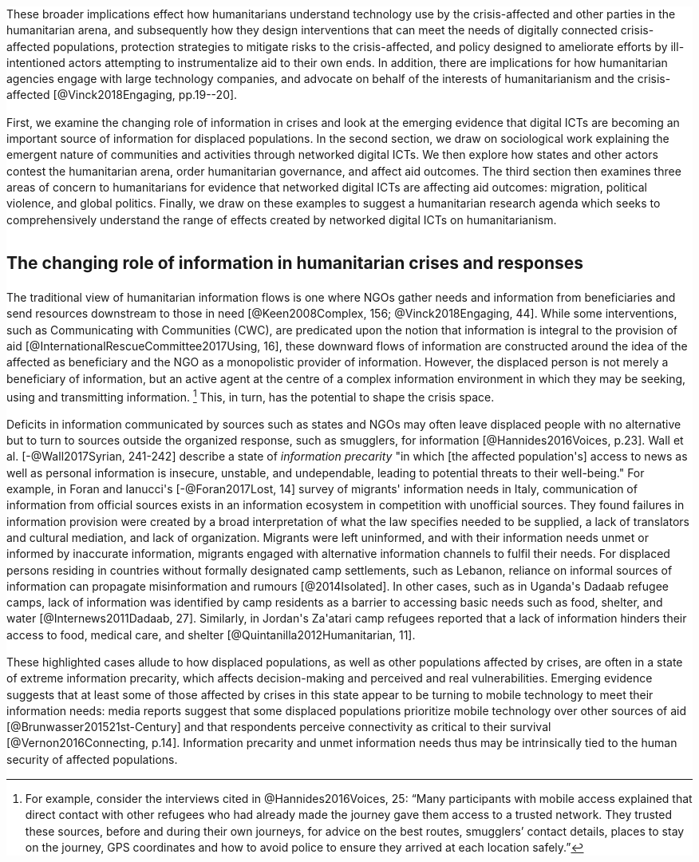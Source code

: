  These broader implications effect how humanitarians understand technology use by the crisis-affected and other parties in the humanitarian arena, and subsequently how they design interventions that can meet the needs of digitally connected crisis-affected populations, protection strategies to mitigate risks to the crisis-affected, and policy designed to ameliorate efforts by ill-intentioned actors attempting to instrumentalize aid to their own ends. In addition, there are implications for how humanitarian agencies engage with large technology companies, and advocate on behalf of the interests of humanitarianism and the crisis-affected [@Vinck2018Engaging, pp.19--20].

 First, we examine the changing role of information in crises and look at the emerging evidence that digital ICTs are becoming an important source of information for displaced populations. In the second section, we draw on sociological work explaining the emergent nature of communities and activities through networked digital ICTs. We then explore how states and other actors contest the humanitarian arena, order humanitarian governance, and affect aid outcomes. The third section then examines three areas of concern to humanitarians for evidence that networked digital ICTs are affecting aid outcomes: migration, political violence, and global politics. Finally, we draw on these examples to suggest a humanitarian research agenda which seeks to comprehensively understand the range of effects created by networked digital ICTs on humanitarianism.

## The changing role of information in humanitarian crises and responses
 The traditional view of humanitarian information flows is one where NGOs gather needs and information from beneficiaries and send resources downstream to those in need [@Keen2008Complex, 156; @Vinck2018Engaging, 44]. While some interventions, such as Communicating with Communities (CWC), are predicated upon the notion that information is integral to the provision of aid [@InternationalRescueCommittee2017Using, 16], these downward flows of information are constructed around the idea of the affected as beneficiary and the NGO as a monopolistic provider of information. However, the displaced person is not merely a beneficiary of information, but an active agent at the centre of a complex information environment in which they may be seeking, using and transmitting information. [^2] This, in turn, has the potential to shape the crisis space.

 Deficits in information communicated by sources such as states and NGOs may often leave displaced people with no alternative but to turn to sources outside the organized response, such as smugglers, for information [@Hannides2016Voices, p.23]. Wall et al. [-@Wall2017Syrian, 241-242] describe a state of *information precarity* "in which \[the affected population's\] access to news as well as personal information is insecure, unstable, and undependable, leading to potential threats to their well-being." For example, in Foran and Ianucci's [-@Foran2017Lost, 14] survey of migrants' information needs in Italy, communication of information from official sources exists in an information ecosystem in competition with unofficial sources. They found failures in information provision were created by a broad interpretation of what the law specifies needed to be supplied, a lack of translators and cultural mediation, and lack of organization. Migrants were left uninformed, and with their information needs unmet or informed by inaccurate information, migrants engaged with alternative information channels to fulfil their needs. For displaced persons residing in countries without formally designated camp settlements, such as Lebanon, reliance on informal sources of information can propagate misinformation and rumours [@2014Isolated]. In other cases, such as in Uganda's Dadaab refugee camps, lack of information was identified by camp residents as a barrier to accessing basic needs such as food, shelter, and water [@Internews2011Dadaab, 27]. Similarly, in Jordan's Za'atari camp refugees reported that a lack of information hinders their access to food, medical care, and shelter [@Quintanilla2012Humanitarian, 11].

 These highlighted cases allude to how displaced populations, as well as other populations affected by crises, are often in a state of extreme information precarity, which affects decision-making and perceived and real vulnerabilities. Emerging evidence suggests that at least some of those affected by crises in this state appear to be turning to mobile technology to meet their information needs: media reports suggest that some displaced populations prioritize mobile technology over other sources of aid [@Brunwasser201521st-Century] and that respondents perceive connectivity as critical to their survival [@Vernon2016Connecting, p.14]. Information precarity and unmet information needs thus may be intrinsically tied to the human security of affected populations.


[^1]: This exercise notes that 38% of humanitarian innovation and research projects are technology and communications focused, just 11% of research projects focused on technology versus 72% of innovation projects. Further, only 49% of humanitarian research is peer reviewed, and 28% do not discuss or disclose methodology. This points to a severe crisis of evidence regarding humanitarian technology. For the purposes of this report, ELHRA defined research as: “systematic investigations in humanitarian policy and practice” and innovation as "an “An iterative process that identifies, adjusts and diffuses ideas for improving humanitarian action.”
[^2]: For example, consider the interviews cited in @Hannides2016Voices, 25: “Many            participants with mobile access explained that direct contact with other refugees who had already made the journey gave them access to a trusted network. They trusted these sources, before and during their own journeys, for advice on the best routes, smugglers’ contact details, places to stay on the journey, GPS coordinates and how to avoid police to ensure they arrived at each location safely.”
[^3]: See also: @Collinson2012Humanitarian, p.3
[^4]: For a discussion of the distinction between intermediaries and mediators, see @Latour2005Reassembling, 38; For readers interested in current debates around how cyberspace functions as a mediator and its role in constructing reality, see @Couldry2017mediated.
[^5]: e.g., Religious networks during the European wars of religion may have forged new identities across national borders and constrained the abilities of leaders to mobilize against crises and reconfigured power relations in Europe. That these networks were pre-digital should not discount the potential impact of networked digital ICTs to reconfiguring power in the modern world—recalling that the printing press played an important, albeit non-deterministic, role in the spread of new religious ideas and identities in Early Modern Europe. The change in the scale and reduction in cost by which information which could be distributed following the invention and diffusion of Gutenberg’s movable type into society has few analogues save the invention of radio, television, and the internet. For more see: @NexonDynastic-Imperial, 33; and @Barzun2001From.